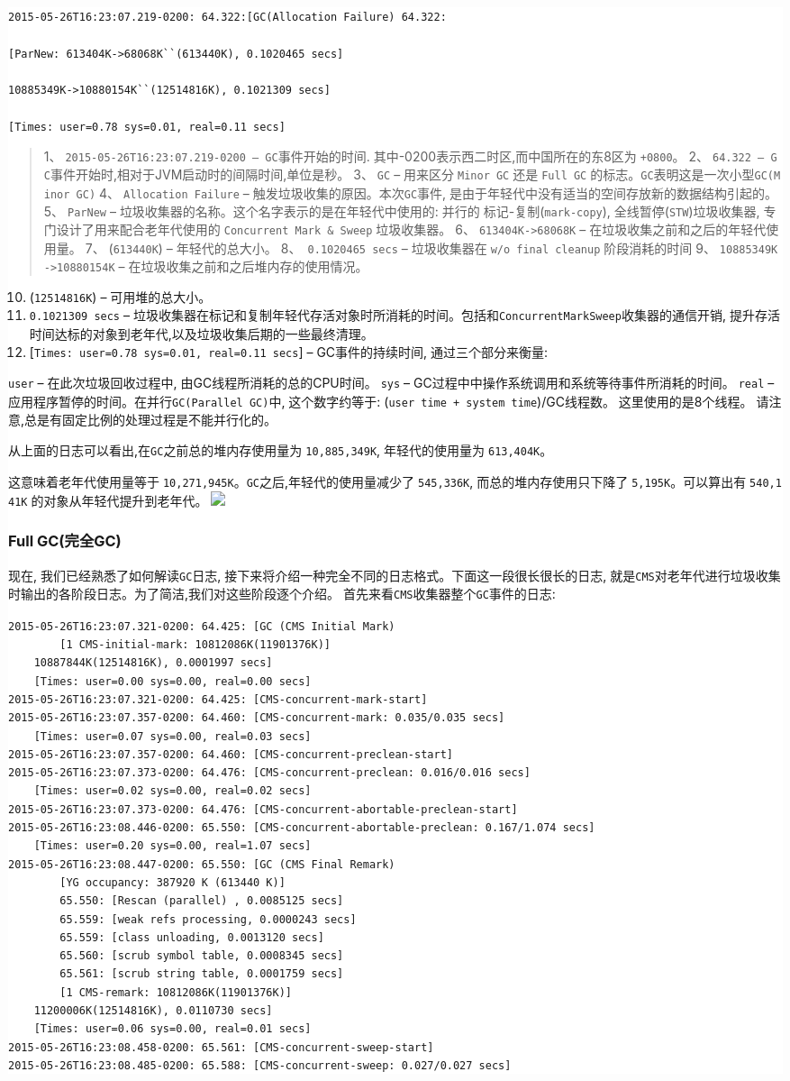 ```shell
2015-05-26T16:23:07.219-0200: 64.322:[GC(Allocation Failure) 64.322:

[ParNew: 613404K->68068K``(613440K), 0.1020465 secs]

10885349K->10880154K``(12514816K), 0.1021309 secs]

[Times: user=0.78 sys=0.01, real=0.11 secs]
```

>1、 `2015-05-26T16:23:07.219-0200 – GC`事件开始的时间. 其中-0200表示西二时区,而中国所在的东8区为 `+0800`。
2、 `64.322 – GC`事件开始时,相对于JVM启动时的间隔时间,单位是秒。
3、 `GC` – 用来区分 `Minor GC` 还是 `Full GC` 的标志。`GC`表明这是一次小型`GC(Minor GC)`
4、 `Allocation Failure` – 触发垃圾收集的原因。本次`GC`事件, 是由于年轻代中没有适当的空间存放新的数据结构引起的。
5、 `ParNew` – 垃圾收集器的名称。这个名字表示的是在年轻代中使用的: 并行的 标记-复制(`mark-copy`), 全线暂停(`STW`)垃圾收集器, 专门设计了用来配合老年代使用的 `Concurrent Mark & Sweep` 垃圾收集器。
6、 `613404K->68068K` – 在垃圾收集之前和之后的年轻代使用量。
7、 (`613440K`) – 年轻代的总大小。
8、` 0.1020465 secs` – 垃圾收集器在 `w/o final cleanup` 阶段消耗的时间
9、 `10885349K->10880154K` – 在垃圾收集之前和之后堆内存的使用情况。
10. (`12514816K`) – 可用堆的总大小。
11. `0.1021309 secs` – 垃圾收集器在标记和复制年轻代存活对象时所消耗的时间。包括和`ConcurrentMarkSweep`收集器的通信开销, 提升存活时间达标的对象到老年代,以及垃圾收集后期的一些最终清理。
12. [`Times: user=0.78 sys=0.01, real=0.11 secs`] – GC事件的持续时间, 通过三个部分来衡量:

`user` – 在此次垃圾回收过程中, 由GC线程所消耗的总的CPU时间。
`sys` – GC过程中中操作系统调用和系统等待事件所消耗的时间。
`real` – 应用程序暂停的时间。在并行`GC(Parallel GC)`中, 这个数字约等于: (`user time + system time`)/GC线程数。 这里使用的是8个线程。 请注意,总是有固定比例的处理过程是不能并行化的。

从上面的日志可以看出,在`GC`之前总的堆内存使用量为 `10,885,349K`, 年轻代的使用量为 `613,404K`。

这意味着老年代使用量等于 `10,271,945K`。`GC`之后,年轻代的使用量减少了 `545,336K`, 而总的堆内存使用只下降了 `5,195K`。可以算出有 `540,141K` 的对象从年轻代提升到老年代。
![](https://gitee.com/duchaochen/gongzhonghao/raw/master/%E4%B8%AA%E4%BA%BA%E5%8D%9A%E5%AE%A2%E6%96%87%E7%AB%A0/JVM/jvm-image/05-5.png)

### Full GC(完全GC)
现在, 我们已经熟悉了如何解读`GC`日志, 接下来将介绍一种完全不同的日志格式。下面这一段很长很长的日志, 就是`CMS`对老年代进行垃圾收集时输出的各阶段日志。为了简洁,我们对这些阶段逐个介绍。 首先来看`CMS`收集器整个`GC`事件的日志:

```shell
2015-05-26T16:23:07.321-0200: 64.425: [GC (CMS Initial Mark) 
        [1 CMS-initial-mark: 10812086K(11901376K)] 
    10887844K(12514816K), 0.0001997 secs] 
    [Times: user=0.00 sys=0.00, real=0.00 secs]
2015-05-26T16:23:07.321-0200: 64.425: [CMS-concurrent-mark-start]
2015-05-26T16:23:07.357-0200: 64.460: [CMS-concurrent-mark: 0.035/0.035 secs] 
    [Times: user=0.07 sys=0.00, real=0.03 secs]
2015-05-26T16:23:07.357-0200: 64.460: [CMS-concurrent-preclean-start]
2015-05-26T16:23:07.373-0200: 64.476: [CMS-concurrent-preclean: 0.016/0.016 secs] 
    [Times: user=0.02 sys=0.00, real=0.02 secs]
2015-05-26T16:23:07.373-0200: 64.476: [CMS-concurrent-abortable-preclean-start]
2015-05-26T16:23:08.446-0200: 65.550: [CMS-concurrent-abortable-preclean: 0.167/1.074 secs] 
    [Times: user=0.20 sys=0.00, real=1.07 secs]
2015-05-26T16:23:08.447-0200: 65.550: [GC (CMS Final Remark) 
        [YG occupancy: 387920 K (613440 K)]
        65.550: [Rescan (parallel) , 0.0085125 secs]
        65.559: [weak refs processing, 0.0000243 secs]
        65.559: [class unloading, 0.0013120 secs]
        65.560: [scrub symbol table, 0.0008345 secs]
        65.561: [scrub string table, 0.0001759 secs]
        [1 CMS-remark: 10812086K(11901376K)] 
    11200006K(12514816K), 0.0110730 secs] 
    [Times: user=0.06 sys=0.00, real=0.01 secs]
2015-05-26T16:23:08.458-0200: 65.561: [CMS-concurrent-sweep-start]
2015-05-26T16:23:08.485-0200: 65.588: [CMS-concurrent-sweep: 0.027/0.027 secs] 
```